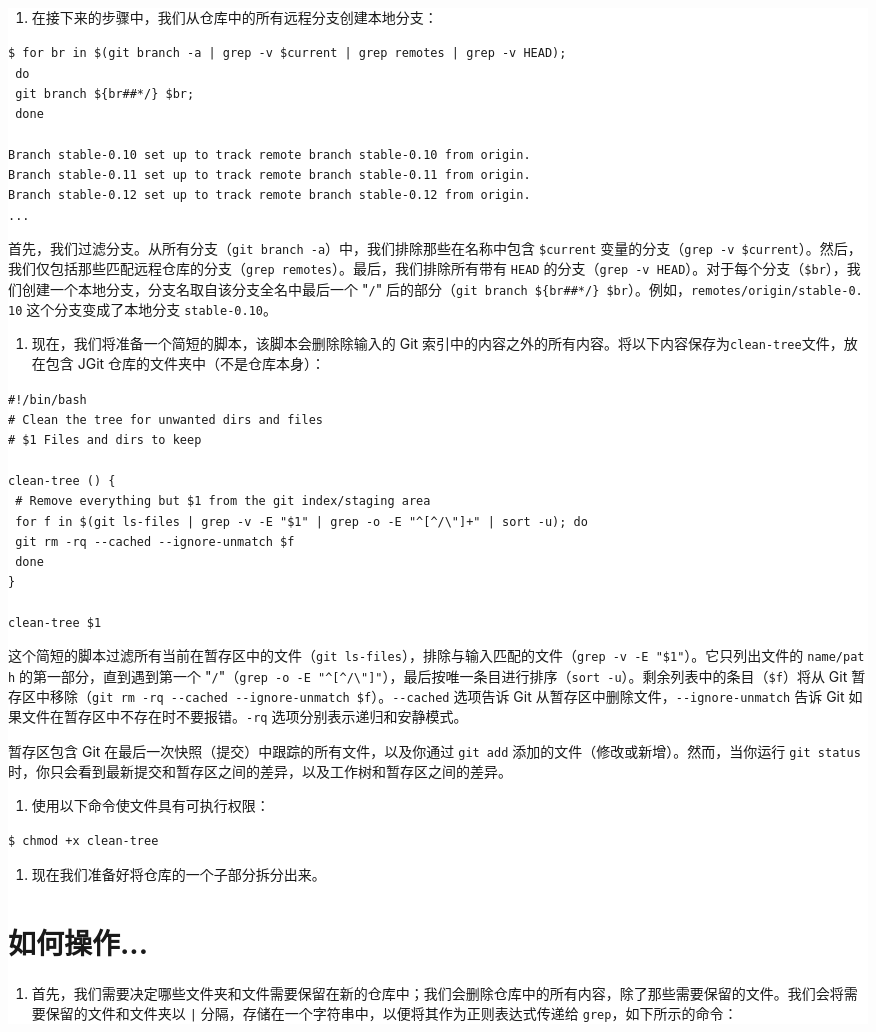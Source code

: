 1.  在接下来的步骤中，我们从仓库中的所有远程分支创建本地分支：

```
$ for br in $(git branch -a | grep -v $current | grep remotes | grep -v HEAD); 
 do 
 git branch ${br##*/} $br; 
 done 

Branch stable-0.10 set up to track remote branch stable-0.10 from origin. 
Branch stable-0.11 set up to track remote branch stable-0.11 from origin. 
Branch stable-0.12 set up to track remote branch stable-0.12 from origin. 
... 
```

首先，我们过滤分支。从所有分支（`git branch -a`）中，我们排除那些在名称中包含 `$current` 变量的分支（`grep -v $current`）。然后，我们仅包括那些匹配远程仓库的分支（`grep remotes`）。最后，我们排除所有带有 `HEAD` 的分支（`grep -v HEAD`）。对于每个分支（`$br`），我们创建一个本地分支，分支名取自该分支全名中最后一个 "`/`" 后的部分（`git branch ${br##*/} $br`）。例如，`remotes/origin/stable-0.10` 这个分支变成了本地分支 `stable-0.10`。

1.  现在，我们将准备一个简短的脚本，该脚本会删除除输入的 Git 索引中的内容之外的所有内容。将以下内容保存为`clean-tree`文件，放在包含 JGit 仓库的文件夹中（不是仓库本身）：

```
#!/bin/bash 
# Clean the tree for unwanted dirs and files 
# $1 Files and dirs to keep 

clean-tree () { 
 # Remove everything but $1 from the git index/staging area 
 for f in $(git ls-files | grep -v -E "$1" | grep -o -E "^[^/\"]+" | sort -u); do 
 git rm -rq --cached --ignore-unmatch $f 
 done 
} 

clean-tree $1 
```

这个简短的脚本过滤所有当前在暂存区中的文件（`git ls-files`），排除与输入匹配的文件（`grep -v -E "$1"`）。它只列出文件的 `name/path` 的第一部分，直到遇到第一个 "`/`"（`grep -o -E "^[^/\"]"`），最后按唯一条目进行排序（`sort -u`）。剩余列表中的条目（`$f`）将从 Git 暂存区中移除（`git rm -rq --cached --ignore-unmatch $f`）。`--cached` 选项告诉 Git 从暂存区中删除文件，`--ignore-unmatch` 告诉 Git 如果文件在暂存区中不存在时不要报错。`-rq` 选项分别表示递归和安静模式。

暂存区包含 Git 在最后一次快照（提交）中跟踪的所有文件，以及你通过 `git add` 添加的文件（修改或新增）。然而，当你运行 `git status` 时，你只会看到最新提交和暂存区之间的差异，以及工作树和暂存区之间的差异。

1.  使用以下命令使文件具有可执行权限：

```
$ chmod +x clean-tree 
```

1.  现在我们准备好将仓库的一个子部分拆分出来。

# 如何操作...

1.  首先，我们需要决定哪些文件夹和文件需要保留在新的仓库中；我们会删除仓库中的所有内容，除了那些需要保留的文件。我们会将需要保留的文件和文件夹以 `|` 分隔，存储在一个字符串中，以便将其作为正则表达式传递给 `grep`，如下所示的命令：
